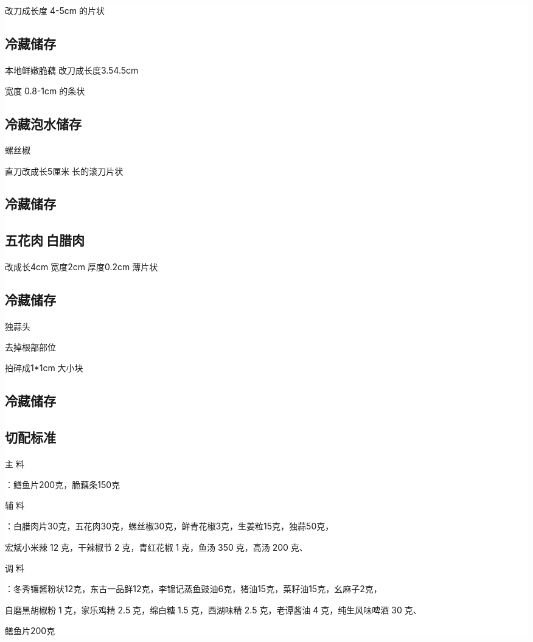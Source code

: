 

改刀成长度 4-5cm 的片状

## 冷藏储存

本地鲜嫩脆藕 改刀成长度3.54.5cm

宽度 0.8-1cm 的条状

## 冷藏泡水储存

螺丝椒



直刀改成长5厘米 长的滚刀片状

## 冷藏储存



## 五花肉 白腊肉

改成长4cm 宽度2cm 厚度0.2cm 薄片状

## 冷藏储存

独蒜头



去掉根部部位

拍碎成1*1cm 大小块

## 冷藏储存

## 切配标准

主 料

：鳝鱼片200克，脆藕条150克

辅 料

：白腊肉片30克，五花肉30克，螺丝椒30克，鲜青花椒3克，生姜粒15克，独蒜50克，

宏斌小米辣 12 克，干辣椒节 2 克，青红花椒 1 克，鱼汤 350 克，高汤 200 克、

调 料

：冬秀镶酱粉状12克，东古一品鲜12克，李锦记蒸鱼豉油6克，猪油15克，菜籽油15克，幺麻子2克，

自磨黑胡椒粉 1 克，家乐鸡精 2.5 克，绵白糖 1.5 克，西湖味精 2.5 克，老谭酱油 4 克，纯生风味啤酒 30 克、



鳝鱼片200克
